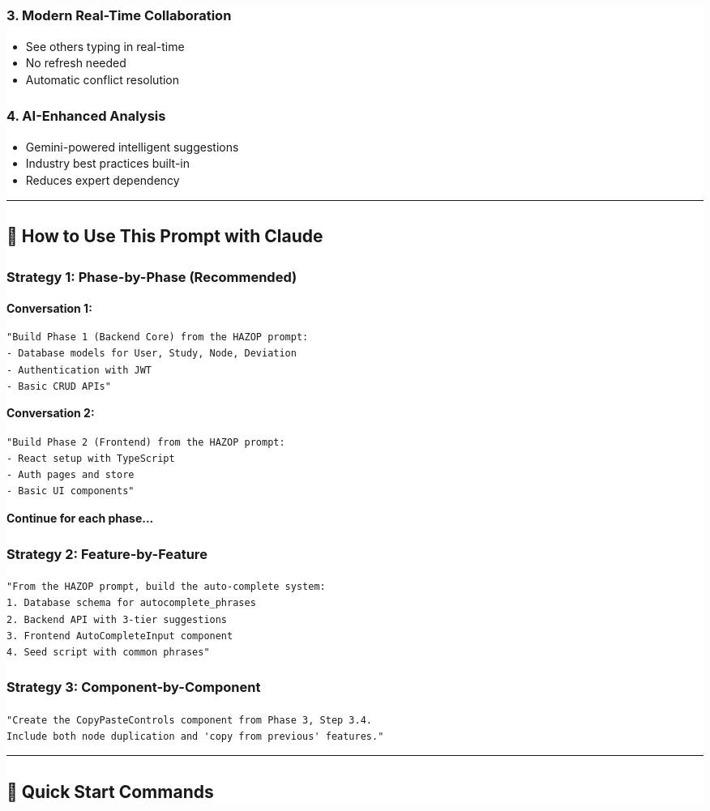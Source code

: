 ### 3. Modern Real-Time Collaboration
- See others typing in real-time
- No refresh needed
- Automatic conflict resolution

### 4. AI-Enhanced Analysis
- Gemini-powered intelligent suggestions
- Industry best practices built-in
- Reduces expert dependency

---

## 📖 How to Use This Prompt with Claude

### Strategy 1: Phase-by-Phase (Recommended)

**Conversation 1:**
```
"Build Phase 1 (Backend Core) from the HAZOP prompt:
- Database models for User, Study, Node, Deviation
- Authentication with JWT
- Basic CRUD APIs"
```

**Conversation 2:**
```
"Build Phase 2 (Frontend) from the HAZOP prompt:
- React setup with TypeScript
- Auth pages and store
- Basic UI components"
```

**Continue for each phase...**

### Strategy 2: Feature-by-Feature

```
"From the HAZOP prompt, build the auto-complete system:
1. Database schema for autocomplete_phrases
2. Backend API with 3-tier suggestions
3. Frontend AutoCompleteInput component
4. Seed script with common phrases"
```

### Strategy 3: Component-by-Component

```
"Create the CopyPasteControls component from Phase 3, Step 3.4.
Include both node duplication and 'copy from previous' features."
```

---

## 🚀 Quick Start Commands
